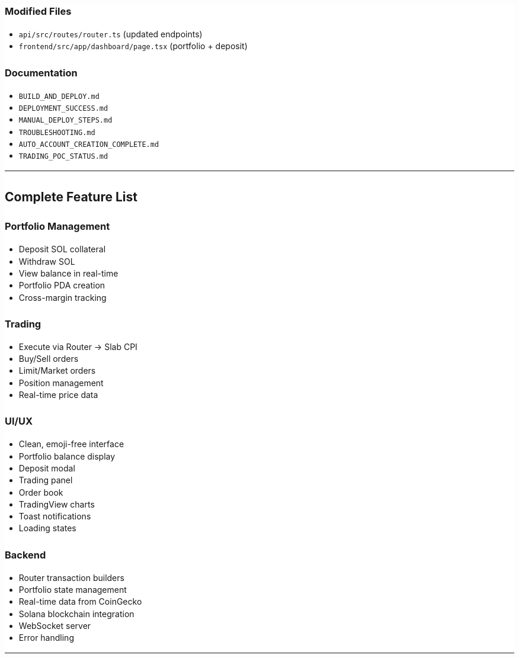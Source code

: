 ### Modified Files
- `api/src/routes/router.ts` (updated endpoints)
- `frontend/src/app/dashboard/page.tsx` (portfolio + deposit)

### Documentation
- `BUILD_AND_DEPLOY.md`
- `DEPLOYMENT_SUCCESS.md`
- `MANUAL_DEPLOY_STEPS.md`
- `TROUBLESHOOTING.md`
- `AUTO_ACCOUNT_CREATION_COMPLETE.md`
- `TRADING_POC_STATUS.md`

---

## Complete Feature List

### Portfolio Management
- Deposit SOL collateral
- Withdraw SOL
- View balance in real-time
- Portfolio PDA creation
- Cross-margin tracking

### Trading
- Execute via Router → Slab CPI
- Buy/Sell orders
- Limit/Market orders
- Position management
- Real-time price data

### UI/UX
- Clean, emoji-free interface
- Portfolio balance display
- Deposit modal
- Trading panel
- Order book
- TradingView charts
- Toast notifications
- Loading states

### Backend
- Router transaction builders
- Portfolio state management
- Real-time data from CoinGecko
- Solana blockchain integration
- WebSocket server
- Error handling

---
